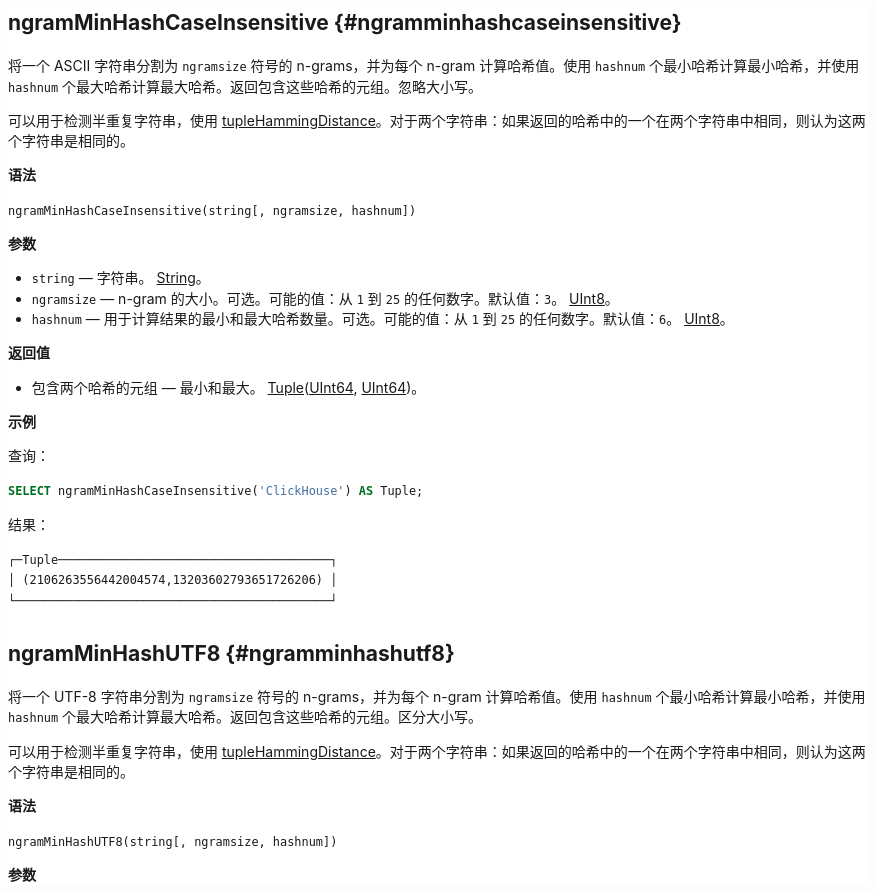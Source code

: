 ## ngramMinHashCaseInsensitive {#ngramminhashcaseinsensitive}

将一个 ASCII 字符串分割为 `ngramsize` 符号的 n-grams，并为每个 n-gram 计算哈希值。使用 `hashnum` 个最小哈希计算最小哈希，并使用 `hashnum` 个最大哈希计算最大哈希。返回包含这些哈希的元组。忽略大小写。

可以用于检测半重复字符串，使用 [tupleHammingDistance](../functions/tuple-functions.md/#tuplehammingdistance)。对于两个字符串：如果返回的哈希中的一个在两个字符串中相同，则认为这两个字符串是相同的。

**语法**

```sql
ngramMinHashCaseInsensitive(string[, ngramsize, hashnum])
```

**参数**

- `string` — 字符串。 [String](../data-types/string.md)。
- `ngramsize` — n-gram 的大小。可选。可能的值：从 `1` 到 `25` 的任何数字。默认值：`3`。 [UInt8](../data-types/int-uint.md)。
- `hashnum` — 用于计算结果的最小和最大哈希数量。可选。可能的值：从 `1` 到 `25` 的任何数字。默认值：`6`。 [UInt8](../data-types/int-uint.md)。

**返回值**

- 包含两个哈希的元组 — 最小和最大。 [Tuple](../data-types/tuple.md)([UInt64](../data-types/int-uint.md), [UInt64](../data-types/int-uint.md))。

**示例**

查询：

```sql
SELECT ngramMinHashCaseInsensitive('ClickHouse') AS Tuple;
```

结果：

```response
┌─Tuple──────────────────────────────────────┐
│ (2106263556442004574,13203602793651726206) │
└────────────────────────────────────────────┘
```

## ngramMinHashUTF8 {#ngramminhashutf8}

将一个 UTF-8 字符串分割为 `ngramsize` 符号的 n-grams，并为每个 n-gram 计算哈希值。使用 `hashnum` 个最小哈希计算最小哈希，并使用 `hashnum` 个最大哈希计算最大哈希。返回包含这些哈希的元组。区分大小写。

可以用于检测半重复字符串，使用 [tupleHammingDistance](../functions/tuple-functions.md/#tuplehammingdistance)。对于两个字符串：如果返回的哈希中的一个在两个字符串中相同，则认为这两个字符串是相同的。

**语法**

```sql
ngramMinHashUTF8(string[, ngramsize, hashnum])
```

**参数**
